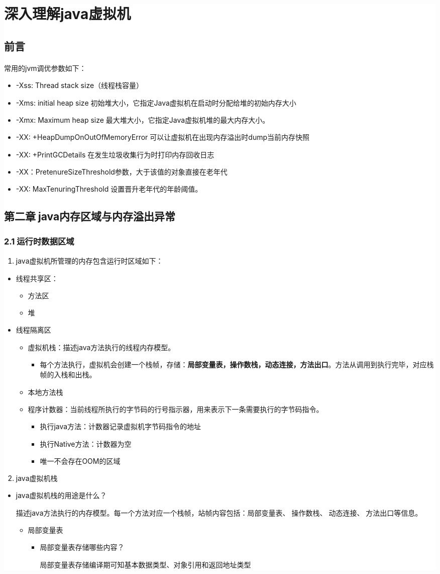 
# 深入理解java虚拟机

## 前言

常用的jvm调优参数如下：

- -Xss: Thread stack size（线程栈容量）

- -Xms: initial heap size 初始堆大小，它指定Java虚拟机在启动时分配给堆的初始内存大小

- -Xmx: Maximum heap size 最大堆大小，它指定Java虚拟机堆的最大内存大小。

- -XX: +HeapDumpOnOutOfMemoryError 可以让虚拟机在出现内存溢出时dump当前内存快照

- -XX: +PrintGCDetails 在发生垃圾收集行为时打印内存回收日志 

- -XX：PretenureSizeThreshold参数，大于该值的对象直接在老年代

- -XX: MaxTenuringThreshold 设置晋升老年代的年龄阈值。


## 第二章 java内存区域与内存溢出异常

### 2.1 运行时数据区域

1. java虚拟机所管理的内存包含运行时区域如下：

- 线程共享区：

    - 方法区

    - 堆

- 线程隔离区

    - 虚拟机栈：描述java方法执行的线程内存模型。

        - 每个方法执行，虚拟机会创建一个栈帧，存储：**局部变量表，操作数栈，动态连接，方法出口**。方法从调用到执行完毕，对应栈帧的入栈和出栈。

    - 本地方法栈

    - 程序计数器：当前线程所执行的字节码的行号指示器，用来表示下一条需要执行的字节码指令。

        - 执行java方法：计数器记录虚拟机字节码指令的地址

        - 执行Native方法：计数器为空

        - 唯一不会存在OOM的区域

2. java虚拟机栈

- java虚拟机栈的用途是什么？
    
    描述java方法执行的内存模型。每一个方法对应一个栈帧，站帧内容包括：局部变量表、 操作数栈、 动态连接、 方法出口等信息。

    - 局部变量表

        - 局部变量表存储哪些内容？

            局部变量表存储编译期可知基本数据类型、对象引用和返回地址类型
